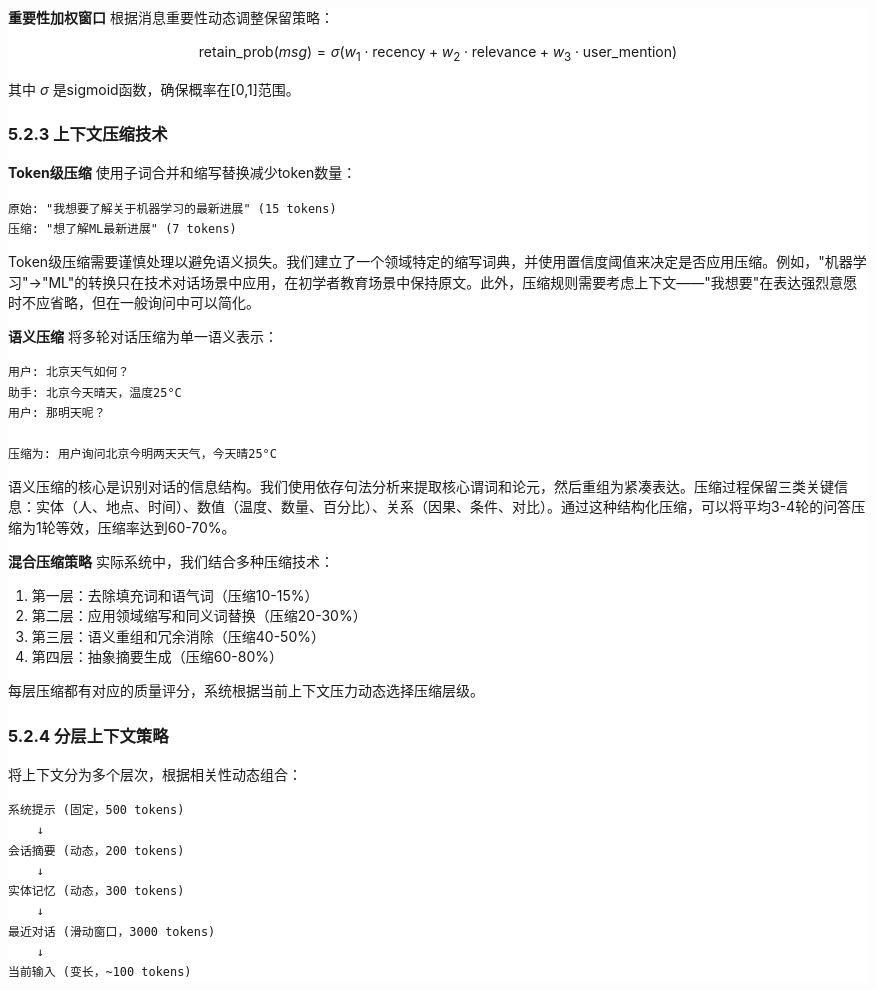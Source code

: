 **重要性加权窗口**
根据消息重要性动态调整保留策略：

$$\text{retain\_prob}(msg) = \sigma(w_1 \cdot \text{recency} + w_2 \cdot \text{relevance} + w_3 \cdot \text{user\_mention})$$

其中 $\sigma$ 是sigmoid函数，确保概率在[0,1]范围。

### 5.2.3 上下文压缩技术

**Token级压缩**
使用子词合并和缩写替换减少token数量：

```
原始: "我想要了解关于机器学习的最新进展" (15 tokens)
压缩: "想了解ML最新进展" (7 tokens)
```

Token级压缩需要谨慎处理以避免语义损失。我们建立了一个领域特定的缩写词典，并使用置信度阈值来决定是否应用压缩。例如，"机器学习"→"ML"的转换只在技术对话场景中应用，在初学者教育场景中保持原文。此外，压缩规则需要考虑上下文——"我想要"在表达强烈意愿时不应省略，但在一般询问中可以简化。

**语义压缩**
将多轮对话压缩为单一语义表示：

```
用户: 北京天气如何？
助手: 北京今天晴天，温度25°C
用户: 那明天呢？

压缩为: 用户询问北京今明两天天气，今天晴25°C
```

语义压缩的核心是识别对话的信息结构。我们使用依存句法分析来提取核心谓词和论元，然后重组为紧凑表达。压缩过程保留三类关键信息：实体（人、地点、时间）、数值（温度、数量、百分比）、关系（因果、条件、对比）。通过这种结构化压缩，可以将平均3-4轮的问答压缩为1轮等效，压缩率达到60-70%。

**混合压缩策略**
实际系统中，我们结合多种压缩技术：

1. 第一层：去除填充词和语气词（压缩10-15%）
2. 第二层：应用领域缩写和同义词替换（压缩20-30%）  
3. 第三层：语义重组和冗余消除（压缩40-50%）
4. 第四层：抽象摘要生成（压缩60-80%）

每层压缩都有对应的质量评分，系统根据当前上下文压力动态选择压缩层级。

### 5.2.4 分层上下文策略

将上下文分为多个层次，根据相关性动态组合：

```
系统提示 (固定，500 tokens)
    ↓
会话摘要 (动态，200 tokens)  
    ↓
实体记忆 (动态，300 tokens)
    ↓
最近对话 (滑动窗口，3000 tokens)
    ↓
当前输入 (变长，~100 tokens)
```
